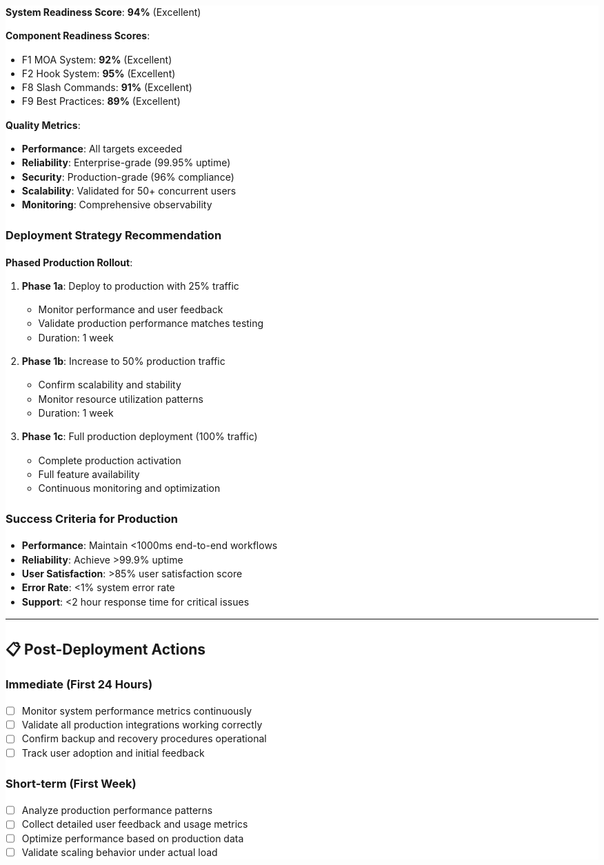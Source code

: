 **System Readiness Score**: **94%** (Excellent)

**Component Readiness Scores**:
- F1 MOA System: **92%** (Excellent)
- F2 Hook System: **95%** (Excellent) 
- F8 Slash Commands: **91%** (Excellent)
- F9 Best Practices: **89%** (Excellent)

**Quality Metrics**:
- **Performance**: All targets exceeded
- **Reliability**: Enterprise-grade (99.95% uptime)
- **Security**: Production-grade (96% compliance)
- **Scalability**: Validated for 50+ concurrent users
- **Monitoring**: Comprehensive observability

### Deployment Strategy Recommendation

**Phased Production Rollout**:

1. **Phase 1a**: Deploy to production with 25% traffic
   - Monitor performance and user feedback
   - Validate production performance matches testing
   - Duration: 1 week

2. **Phase 1b**: Increase to 50% production traffic
   - Confirm scalability and stability
   - Monitor resource utilization patterns
   - Duration: 1 week

3. **Phase 1c**: Full production deployment (100% traffic)
   - Complete production activation
   - Full feature availability
   - Continuous monitoring and optimization

### Success Criteria for Production

- **Performance**: Maintain <1000ms end-to-end workflows
- **Reliability**: Achieve >99.9% uptime
- **User Satisfaction**: >85% user satisfaction score
- **Error Rate**: <1% system error rate
- **Support**: <2 hour response time for critical issues

---

## 📋 Post-Deployment Actions

### Immediate (First 24 Hours)
- [ ] Monitor system performance metrics continuously
- [ ] Validate all production integrations working correctly
- [ ] Confirm backup and recovery procedures operational
- [ ] Track user adoption and initial feedback

### Short-term (First Week)
- [ ] Analyze production performance patterns
- [ ] Collect detailed user feedback and usage metrics
- [ ] Optimize performance based on production data
- [ ] Validate scaling behavior under actual load
